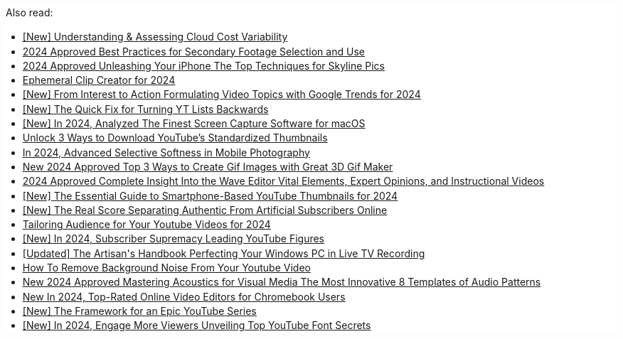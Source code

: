 

<ins class="adsbygoogle"
     style="display:block"
     data-ad-client="ca-pub-7571918770474297"
     data-ad-slot="8358498916"
     data-ad-format="auto"
     data-full-width-responsive="true"></ins>



<span class="atpl-alsoreadstyle">Also read:</span>
<div><ul>
<li><a href="https://vp-tips.techidaily.com/new-understanding-and-assessing-cloud-cost-variability/"><u>[New] Understanding & Assessing Cloud Cost Variability</u></a></li>
<li><a href="https://article-files.techidaily.com/2024-approved-best-practices-for-secondary-footage-selection-and-use/"><u>2024 Approved  Best Practices for Secondary Footage Selection and Use</u></a></li>
<li><a href="https://some-skills.techidaily.com/2024-approved-unleashing-your-iphone-the-top-techniques-for-skyline-pics/"><u>2024 Approved  Unleashing Your iPhone  The Top Techniques for Skyline Pics</u></a></li>
<li><a href="https://youtube-lab.techidaily.com/eral-clip-creator-for-2024/"><u>Ephemeral Clip Creator for 2024</u></a></li>
<li><a href="https://youtube-lab.techidaily.com/rom-interest-to-action-formulating-video-topics-with-google-trends-for-2024/"><u>[New] From Interest to Action  Formulating Video Topics with Google Trends for 2024</u></a></li>
<li><a href="https://youtube-lab.techidaily.com/he-quick-fix-for-turning-yt-lists-backwards/"><u>[New] The Quick Fix for Turning YT Lists Backwards</u></a></li>
<li><a href="https://screen-sharing-recording.techidaily.com/new-in-2024-analyzed-the-finest-screen-capture-software-for-macos/"><u>[New] In 2024, Analyzed  The Finest Screen Capture Software for macOS</u></a></li>
<li><a href="https://youtube-lab.techidaily.com/k-3-ways-to-download-youtubes-standardized-thumbnails/"><u>Unlock 3 Ways to Download YouTube’s Standardized Thumbnails</u></a></li>
<li><a href="https://extra-lessons.techidaily.com/in-2024-advanced-selective-softness-in-mobile-photography/"><u>In 2024, Advanced Selective Softness in Mobile Photography</u></a></li>
<li><a href="https://animation-videos.techidaily.com/new-2024-approved-top-3-ways-to-create-gif-images-with-great-3d-gif-maker/"><u>New 2024 Approved Top 3 Ways to Create Gif Images with Great 3D Gif Maker</u></a></li>
<li><a href="https://audio-shaping.techidaily.com/2024-approved-complete-insight-into-the-wave-editor-vital-elements-expert-opinions-and-instructional-videos/"><u>2024 Approved Complete Insight Into the Wave Editor Vital Elements, Expert Opinions, and Instructional Videos</u></a></li>
<li><a href="https://youtube-lab.techidaily.com/he-essential-guide-to-smartphone-based-youtube-thumbnails-for-2024/"><u>[New] The Essential Guide to Smartphone-Based YouTube Thumbnails for 2024</u></a></li>
<li><a href="https://youtube-lab.techidaily.com/he-real-score-separating-authentic-from-artificial-subscribers-online/"><u>[New] The Real Score  Separating Authentic From Artificial Subscribers Online</u></a></li>
<li><a href="https://youtube-lab.techidaily.com/ring-audience-for-your-youtube-videos-for-2024/"><u>Tailoring Audience for Your Youtube Videos for 2024</u></a></li>
<li><a href="https://youtube-lab.techidaily.com/n-2024-subscriber-supremacy-leading-youtube-figures/"><u>[New] In 2024, Subscriber Supremacy  Leading YouTube Figures</u></a></li>
<li><a href="https://digital-screen-recording.techidaily.com/updated-the-artisans-handbook-perfecting-your-windows-pc-in-live-tv-recording/"><u>[Updated] The Artisan's Handbook  Perfecting Your Windows PC in Live TV Recording</u></a></li>
<li><a href="https://youtube-lab.techidaily.com/o-remove-background-noise-from-your-youtube-video/"><u>How To Remove Background Noise From Your Youtube Video</u></a></li>
<li><a href="https://audio-editing.techidaily.com/new-2024-approved-mastering-acoustics-for-visual-media-the-most-innovative-8-templates-of-audio-patterns/"><u>New 2024 Approved Mastering Acoustics for Visual Media The Most Innovative 8 Templates of Audio Patterns</u></a></li>
<li><a href="https://video-creation-software.techidaily.com/new-in-2024-top-rated-online-video-editors-for-chromebook-users/"><u>New In 2024, Top-Rated Online Video Editors for Chromebook Users</u></a></li>
<li><a href="https://youtube-lab.techidaily.com/he-framework-for-an-epic-youtube-series/"><u>[New] The Framework for an Epic YouTube Series</u></a></li>
<li><a href="https://youtube-lab.techidaily.com/n-2024-engage-more-viewers-unveiling-top-youtube-font-secrets/"><u>[New] In 2024, Engage More Viewers  Unveiling Top YouTube Font Secrets</u></a></li>